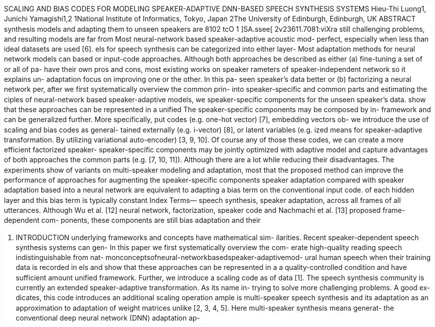 SCALING AND BIAS CODES FOR MODELING SPEAKER-ADAPTIVE
DNN-BASED SPEECH SYNTHESIS SYSTEMS
Hieu-Thi Luong1, Junichi Yamagishi1,2
1National Institute of Informatics, Tokyo, Japan 2The University of Edinburgh, Edinburgh, UK
ABSTRACT synthesis models and adapting them to unseen speakers are
8102 tcO 1  ]SA.ssee[  2v23611.7081:viXra
still challenging problems, and resulting models are far from
Most neural-network based speaker-adaptive acoustic mod-
perfect, especially when less than ideal datasets are used [6].
els for speech synthesis can be categorized into either layer-
Most adaptation methods for neural network models can
based or input-code approaches. Although both approaches
be described as either (a) fine-tuning a set of or all of pa-
have their own pros and cons, most existing works on speaker
rameters of speaker-independent network so it explains un-
adaptation focus on improving one or the other. In this pa-
seen speaker’s data better or (b) factorizing a neural network
per, after we first systematically overview the common prin-
into speaker-specific and common parts and estimating the
ciples of neural-network based speaker-adaptive models, we
speaker-specific components for the unseen speaker’s data.
show that these approaches can be represented in a unified
The speaker-specific components may be composed by in-
framework and can be generalized further. More specifically,
put codes (e.g. one-hot vector) [7], embedding vectors ob-
we introduce the use of scaling and bias codes as general-
tained externally (e.g. i-vector) [8], or latent variables (e.g.
ized means for speaker-adaptive transformation. By utilizing
variational auto-encoder) [3, 9, 10]. Of course any of those
these codes, we can create a more efficient factorized speaker-
speaker-specific components may be jointly optimized with
adaptive model and capture advantages of both approaches
the common parts (e.g. [7, 10, 11]). Although there are a lot
while reducing their disadvantages. The experiments show
of variants on multi-speaker modeling and adaptation, most
that the proposed method can improve the performance of
approaches for augmenting the speaker-specific components
speaker adaptation compared with speaker adaptation based
into a neural network are equivalent to adapting a bias term
on the conventional input code.
of each hidden layer and this bias term is typically constant
Index Terms— speech synthesis, speaker adaptation,
across all frames of all utterances. Although Wu et al. [12]
neural network, factorization, speaker code
and Nachmachi et al. [13] proposed frame-dependent com-
ponents, these components are still bias adaptation and their
1. INTRODUCTION underlying frameworks and concepts have mathematical sim-
ilarities.
Recent speaker-dependent speech synthesis systems can gen- In this paper we first systematically overview the com-
erate high-quality reading speech indistinguishable from nat- monconceptsofneural-networkbasedspeaker-adaptivemod-
ural human speech when their training data is recorded in els and show that these approaches can be represented in a
a quality-controlled condition and have sufficient amount unified framework. Further, we introduce a scaling code as
of data [1]. The speech synthesis community is currently an extended speaker-adaptive transformation. As its name in-
trying to solve more challenging problems. A good ex- dicates, this code introduces an additional scaling operation
ample is multi-speaker speech synthesis and its adaptation as an approximation to adaptation of weight matrices unlike
[2, 3, 4, 5]. Here multi-speaker synthesis means generat- the conventional deep neural network (DNN) adaptation ap-